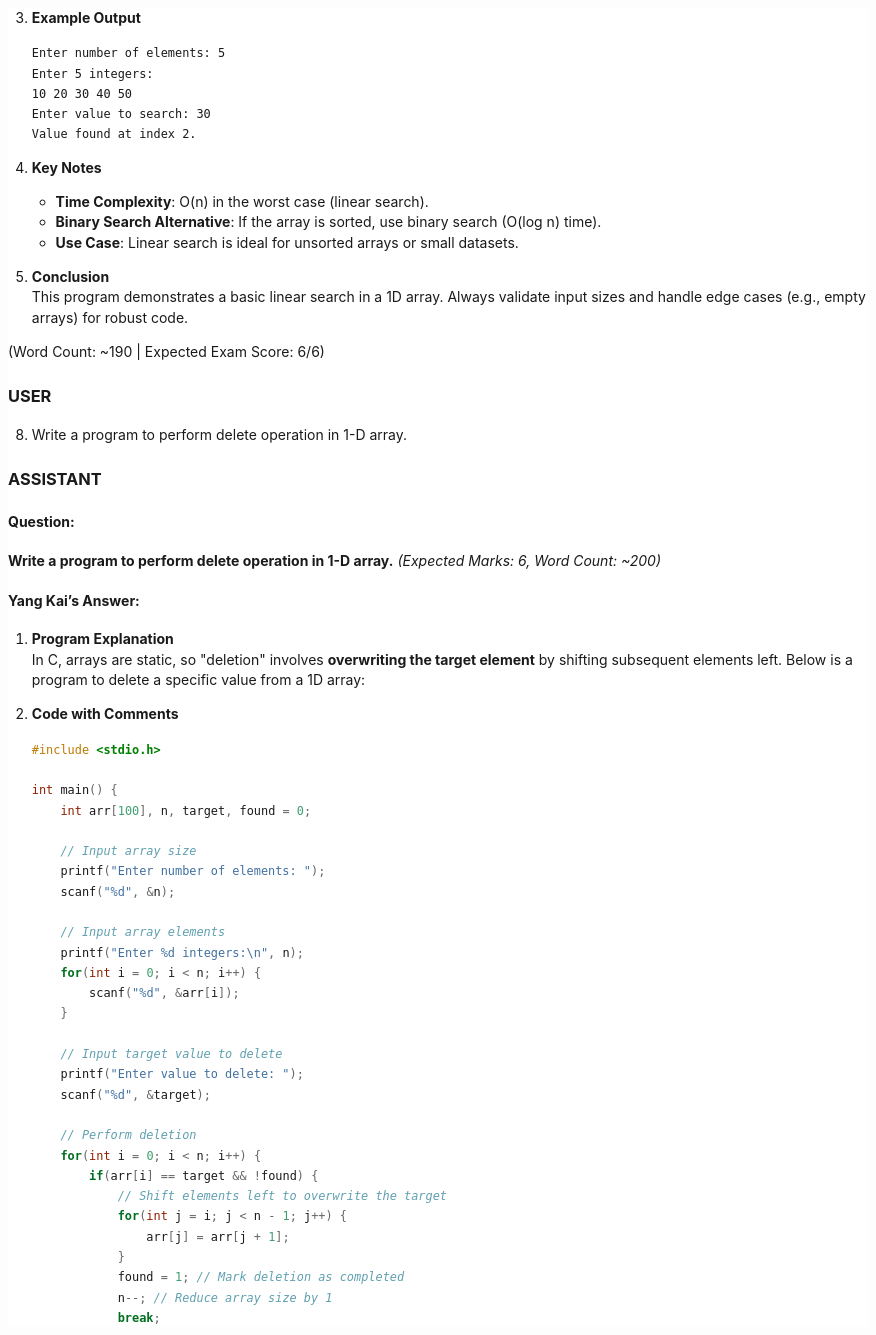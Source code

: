 3. **Example Output**  
   ```  
   Enter number of elements: 5  
   Enter 5 integers:  
   10 20 30 40 50  
   Enter value to search: 30  
   Value found at index 2.  
   ```  

4. **Key Notes**  
   - **Time Complexity**: O(n) in the worst case (linear search).  
   - **Binary Search Alternative**: If the array is sorted, use binary search (O(log n) time).  
   - **Use Case**: Linear search is ideal for unsorted arrays or small datasets.  

5. **Conclusion**  
   This program demonstrates a basic linear search in a 1D array. Always validate input sizes and handle edge cases (e.g., empty arrays) for robust code.  

(Word Count: ~190 | Expected Exam Score: 6/6)

### USER
8) Write a program to perform delete operation in 1-D array.


### ASSISTANT
#### Question:  
**Write a program to perform delete operation in 1-D array.** *(Expected Marks: 6, Word Count: ~200)*

#### Yang Kai’s Answer:  

1. **Program Explanation**  
   In C, arrays are static, so "deletion" involves **overwriting the target element** by shifting subsequent elements left. Below is a program to delete a specific value from a 1D array:  

2. **Code with Comments**  
   ```c  
   #include <stdio.h>  

   int main() {  
       int arr[100], n, target, found = 0;  

       // Input array size  
       printf("Enter number of elements: ");  
       scanf("%d", &n);  

       // Input array elements  
       printf("Enter %d integers:\n", n);  
       for(int i = 0; i < n; i++) {  
           scanf("%d", &arr[i]);  
       }  

       // Input target value to delete  
       printf("Enter value to delete: ");  
       scanf("%d", &target);  

       // Perform deletion  
       for(int i = 0; i < n; i++) {  
           if(arr[i] == target && !found) {  
               // Shift elements left to overwrite the target  
               for(int j = i; j < n - 1; j++) {  
                   arr[j] = arr[j + 1];  
               }  
               found = 1; // Mark deletion as completed  
               n--; // Reduce array size by 1  
               break;  
   ```